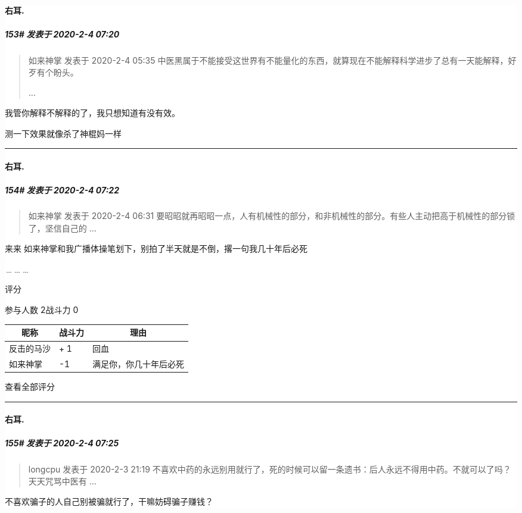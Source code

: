 ####  右耳.  
##### 153#       发表于 2020-2-4 07:20



<blockquote>如来神掌 发表于 2020-2-4 05:35
中医黑属于不能接受这世界有不能量化的东西，就算现在不能解释科学进步了总有一天能解释，好歹有个盼头。

 ...</blockquote>
我管你解释不解释的了，我只想知道有没有效。

测一下效果就像杀了神棍妈一样







*****

####  右耳.  
##### 154#       发表于 2020-2-4 07:22



<blockquote>如来神掌 发表于 2020-2-4 06:31
要昭昭就再昭昭一点，人有机械性的部分，和非机械性的部分。有些人主动把高于机械性的部分锁了，坚信自己的 ...</blockquote>
来来 如来神掌和我广播体操笔划下，别拍了半天就是不倒，撂一句我几十年后必死



﹍﹍﹍

评分





 参与人数 2战斗力 0

|昵称|战斗力|理由|
|----|---|---|
| 反击的马沙| + 1|回血|
| 如来神掌|-1|满足你，你几十年后必死|



查看全部评分






*****

####  右耳.  
##### 155#       发表于 2020-2-4 07:25



<blockquote>longcpu 发表于 2020-2-3 21:19
不喜欢中药的永远别用就行了，死的时候可以留一条遗书：后人永远不得用中药。不就可以了吗？天天咒骂中医有 ...</blockquote>
不喜欢骗子的人自己别被骗就行了，干嘛妨碍骗子赚钱？
